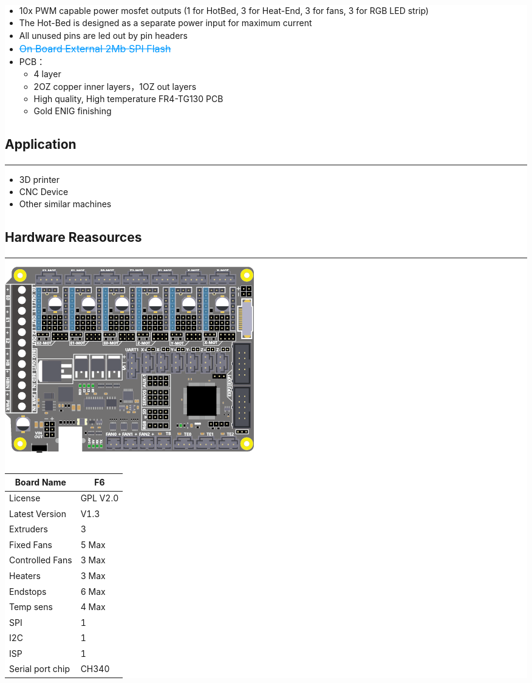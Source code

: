 - 10x PWM capable power mosfet outputs (1 for HotBed, 3 for Heat-End, 3 for fans, 3 for RGB LED strip) 
- The Hot-Bed is designed as a separate power input for maximum current
- All unused pins are led out by pin headers
- <font color=#0099ff size=3 face="~~On Board External 2Mb SPI Flash~~">~~On Board External 2Mb SPI Flash~~</font> 
- PCB：
  - 4 layer
  - 2OZ copper inner layers，1OZ out layers
  - High quality, High temperature FR4-TG130 PCB
  - Gold ENIG finishing

## Application
---

- 3D printer 
- CNC Device
- Other similar machines

## Hardware Reasources
---

![F6V1.3-board](images/F6V1.3-board.png)

| Board Name           | F6                                               |
| -------------------- | ------------------------------------------------ |
| License              | GPL V2.0                                         |
| Latest Version       | V1.3                                             |
| Extruders            | 3                                                |
| Fixed Fans           | 5 Max                                            |
| Controlled Fans      | 3 Max                                            |
| Heaters              | 3 Max                                            |
| Endstops             | 6 Max                                            |
| Temp sens            | 4 Max                                            |
| SPI                  | 1                                                |
| I2C                  | 1                                                |
| ISP                  | 1                                                |
| Serial port chip     | CH340                                            |
